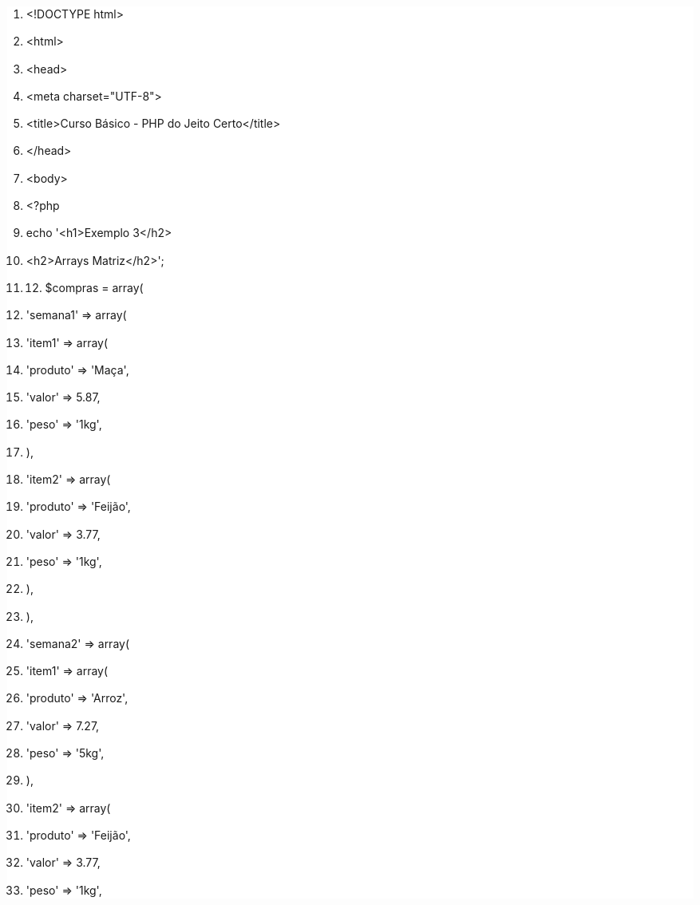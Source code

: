 1.  &lt;!DOCTYPE html&gt;

2.  &lt;html&gt;

3.  &lt;head&gt;

4.  &lt;meta charset="UTF-8"&gt;

5.  &lt;title&gt;Curso Básico - PHP do Jeito Certo&lt;/title&gt;

6.  &lt;/head&gt;

7.  &lt;body&gt;

8.  &lt;?php

9.  echo '&lt;h1&gt;Exemplo 3&lt;/h2&gt;

10. &lt;h2&gt;Arrays Matriz&lt;/h2&gt;';

11. 12. \$compras = array(

13. 'semana1' =&gt; array(

14. 'item1' =&gt; array(

15. 'produto' =&gt; 'Maça',

16. 'valor' =&gt; 5.87,

17. 'peso' =&gt; '1kg',

18. ),

19. 'item2' =&gt; array(

20. 'produto' =&gt; 'Feijão',

21. 'valor' =&gt; 3.77,

22. 'peso' =&gt; '1kg',

23. ),

24. ),

25. 'semana2' =&gt; array(

26. 'item1' =&gt; array(

27. 'produto' =&gt; 'Arroz',

28. 'valor' =&gt; 7.27,

29. 'peso' =&gt; '5kg',

30. ),

31. 'item2' =&gt; array(

32. 'produto' =&gt; 'Feijão',

33. 'valor' =&gt; 3.77,

34. 'peso' =&gt; '1kg',
